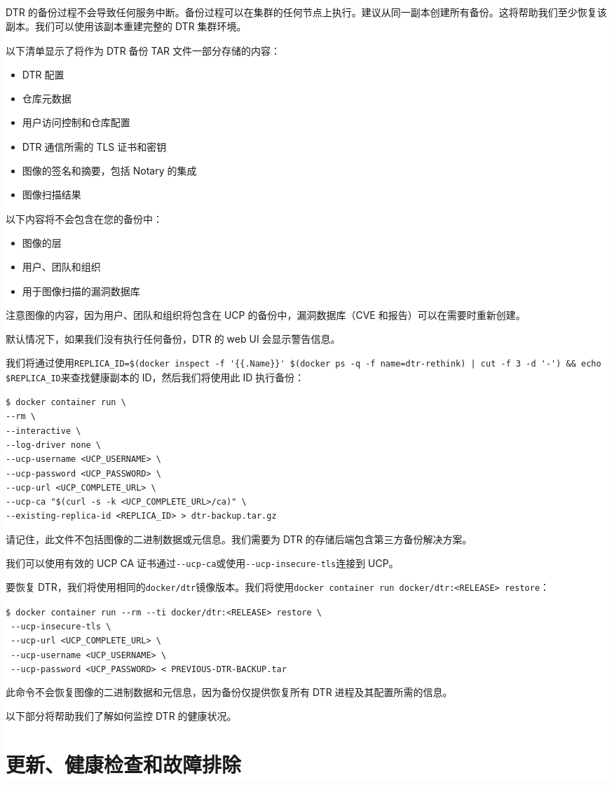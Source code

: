 DTR 的备份过程不会导致任何服务中断。备份过程可以在集群的任何节点上执行。建议从同一副本创建所有备份。这将帮助我们至少恢复该副本。我们可以使用该副本重建完整的 DTR 集群环境。

以下清单显示了将作为 DTR 备份 TAR 文件一部分存储的内容：

+   DTR 配置

+   仓库元数据

+   用户访问控制和仓库配置

+   DTR 通信所需的 TLS 证书和密钥

+   图像的签名和摘要，包括 Notary 的集成

+   图像扫描结果

以下内容将不会包含在您的备份中：

+   图像的层

+   用户、团队和组织

+   用于图像扫描的漏洞数据库

注意图像的内容，因为用户、团队和组织将包含在 UCP 的备份中，漏洞数据库（CVE 和报告）可以在需要时重新创建。

默认情况下，如果我们没有执行任何备份，DTR 的 web UI 会显示警告信息。

我们将通过使用`REPLICA_ID=$(docker inspect -f '{{.Name}}' $(docker ps -q -f name=dtr-rethink) | cut -f 3 -d '-') && echo $REPLICA_ID`来查找健康副本的 ID，然后我们将使用此 ID 执行备份：

```
$ docker container run \
--rm \
--interactive \
--log-driver none \
--ucp-username <UCP_USERNAME> \
--ucp-password <UCP_PASSWORD> \
--ucp-url <UCP_COMPLETE_URL> \
--ucp-ca "$(curl -s -k <UCP_COMPLETE_URL>/ca)" \
--existing-replica-id <REPLICA_ID> > dtr-backup.tar.gz
```

请记住，此文件不包括图像的二进制数据或元信息。我们需要为 DTR 的存储后端包含第三方备份解决方案。

我们可以使用有效的 UCP CA 证书通过`--ucp-ca`或使用`--ucp-insecure-tls`连接到 UCP。

要恢复 DTR，我们将使用相同的`docker/dtr`镜像版本。我们将使用`docker container run docker/dtr:<RELEASE> restore`：

```
$ docker container run --rm --ti docker/dtr:<RELEASE> restore \
 --ucp-insecure-tls \
 --ucp-url <UCP_COMPLETE_URL> \
 --ucp-username <UCP_USERNAME> \
 --ucp-password <UCP_PASSWORD> < PREVIOUS-DTR-BACKUP.tar
```

此命令不会恢复图像的二进制数据和元信息，因为备份仅提供恢复所有 DTR 进程及其配置所需的信息。

以下部分将帮助我们了解如何监控 DTR 的健康状况。

# 更新、健康检查和故障排除
